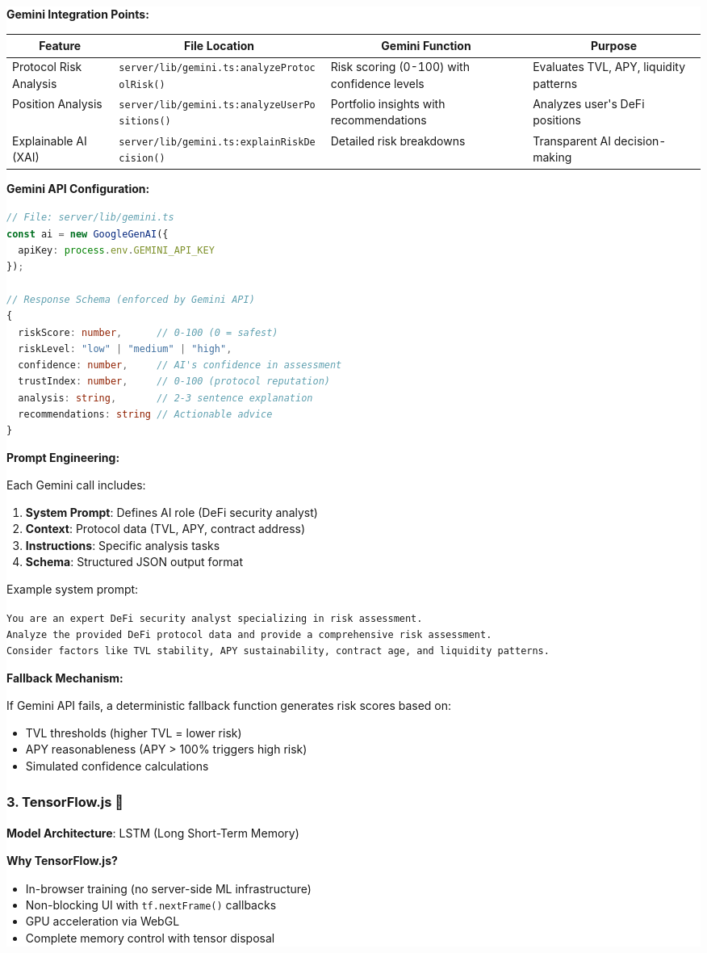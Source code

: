 **Gemini Integration Points:**

| Feature | File Location | Gemini Function | Purpose |
|---------|--------------|----------------|---------|
| Protocol Risk Analysis | `server/lib/gemini.ts:analyzeProtocolRisk()` | Risk scoring (0-100) with confidence levels | Evaluates TVL, APY, liquidity patterns |
| Position Analysis | `server/lib/gemini.ts:analyzeUserPositions()` | Portfolio insights with recommendations | Analyzes user's DeFi positions |
| Explainable AI (XAI) | `server/lib/gemini.ts:explainRiskDecision()` | Detailed risk breakdowns | Transparent AI decision-making |

**Gemini API Configuration:**

```typescript
// File: server/lib/gemini.ts
const ai = new GoogleGenAI({ 
  apiKey: process.env.GEMINI_API_KEY 
});

// Response Schema (enforced by Gemini API)
{
  riskScore: number,      // 0-100 (0 = safest)
  riskLevel: "low" | "medium" | "high",
  confidence: number,     // AI's confidence in assessment
  trustIndex: number,     // 0-100 (protocol reputation)
  analysis: string,       // 2-3 sentence explanation
  recommendations: string // Actionable advice
}
```

**Prompt Engineering:**

Each Gemini call includes:
1. **System Prompt**: Defines AI role (DeFi security analyst)
2. **Context**: Protocol data (TVL, APY, contract address)
3. **Instructions**: Specific analysis tasks
4. **Schema**: Structured JSON output format

Example system prompt:
```
You are an expert DeFi security analyst specializing in risk assessment.
Analyze the provided DeFi protocol data and provide a comprehensive risk assessment.
Consider factors like TVL stability, APY sustainability, contract age, and liquidity patterns.
```

**Fallback Mechanism:**

If Gemini API fails, a deterministic fallback function generates risk scores based on:
- TVL thresholds (higher TVL = lower risk)
- APY reasonableness (APY > 100% triggers high risk)
- Simulated confidence calculations

### 3. **TensorFlow.js** 🤖

**Model Architecture**: LSTM (Long Short-Term Memory)

**Why TensorFlow.js?**
- In-browser training (no server-side ML infrastructure)
- Non-blocking UI with `tf.nextFrame()` callbacks
- GPU acceleration via WebGL
- Complete memory control with tensor disposal
